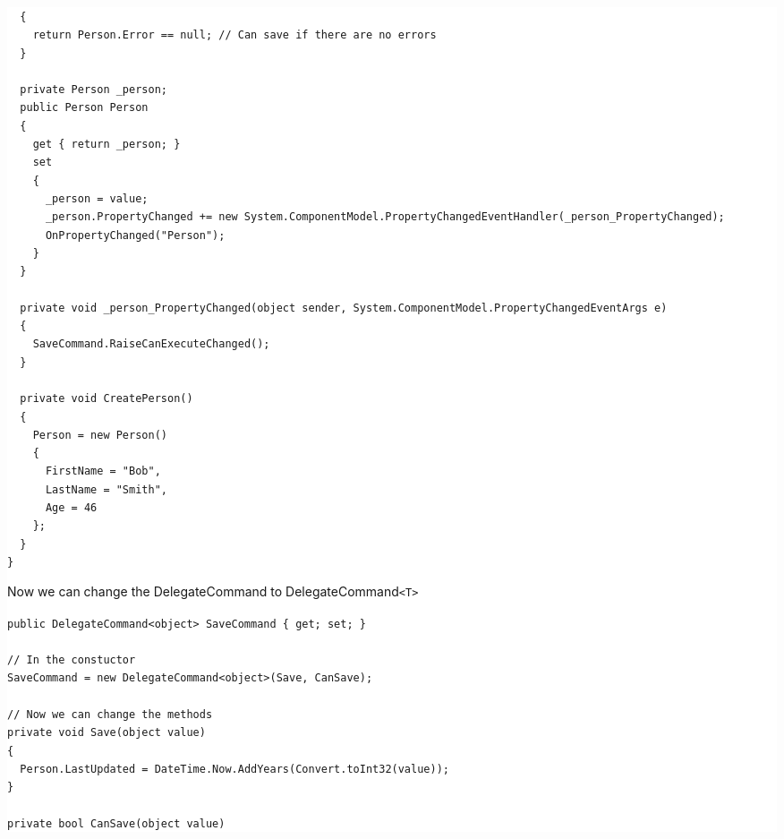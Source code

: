 ```
  {
    return Person.Error == null; // Can save if there are no errors
  }

  private Person _person;
  public Person Person
  {
    get { return _person; }
    set
    {
      _person = value;
      _person.PropertyChanged += new System.ComponentModel.PropertyChangedEventHandler(_person_PropertyChanged);
      OnPropertyChanged("Person");
    }
  }

  private void _person_PropertyChanged(object sender, System.ComponentModel.PropertyChangedEventArgs e)
  {
    SaveCommand.RaiseCanExecuteChanged();
  }

  private void CreatePerson()
  {
    Person = new Person()
    {
      FirstName = "Bob",
      LastName = "Smith",
      Age = 46
    };
  }
}
```


Now we can change the DelegateCommand to DelegateCommand`<T>`
```
public DelegateCommand<object> SaveCommand { get; set; }

// In the constuctor
SaveCommand = new DelegateCommand<object>(Save, CanSave);

// Now we can change the methods
private void Save(object value)
{
  Person.LastUpdated = DateTime.Now.AddYears(Convert.toInt32(value));
}

private bool CanSave(object value)
```
